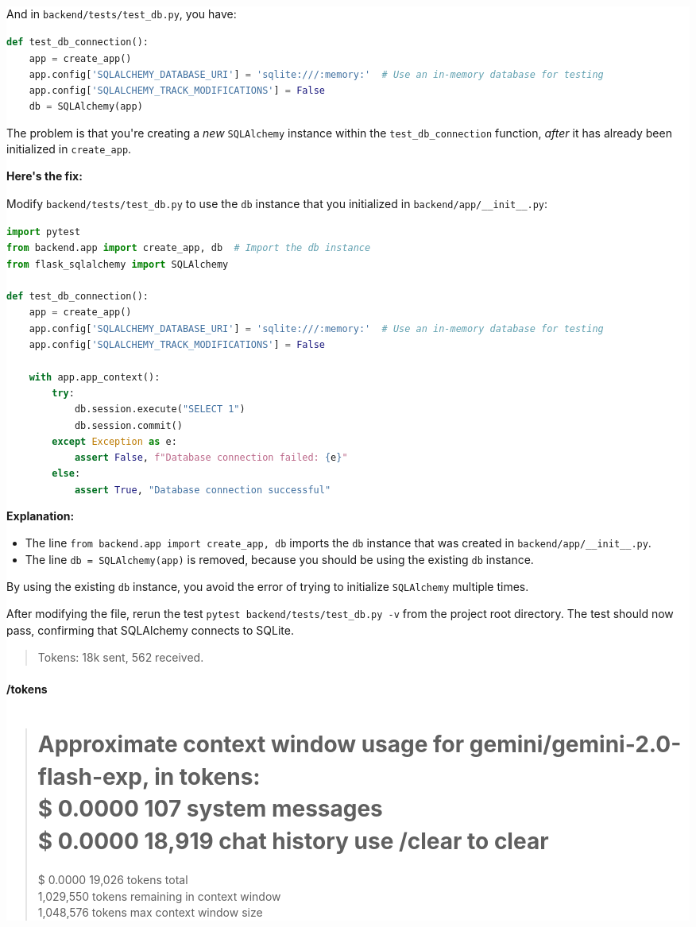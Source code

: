 And in `backend/tests/test_db.py`, you have:

```python
def test_db_connection():
    app = create_app()
    app.config['SQLALCHEMY_DATABASE_URI'] = 'sqlite:///:memory:'  # Use an in-memory database for testing
    app.config['SQLALCHEMY_TRACK_MODIFICATIONS'] = False
    db = SQLAlchemy(app)
```

The problem is that you're creating a *new* `SQLAlchemy` instance within the `test_db_connection` function, *after* it has already been initialized in `create_app`.

**Here's the fix:**

Modify `backend/tests/test_db.py` to use the `db` instance that you initialized in `backend/app/__init__.py`:

```python
import pytest
from backend.app import create_app, db  # Import the db instance
from flask_sqlalchemy import SQLAlchemy

def test_db_connection():
    app = create_app()
    app.config['SQLALCHEMY_DATABASE_URI'] = 'sqlite:///:memory:'  # Use an in-memory database for testing
    app.config['SQLALCHEMY_TRACK_MODIFICATIONS'] = False

    with app.app_context():
        try:
            db.session.execute("SELECT 1")
            db.session.commit()
        except Exception as e:
            assert False, f"Database connection failed: {e}"
        else:
            assert True, "Database connection successful"
```

**Explanation:**

*   The line `from backend.app import create_app, db` imports the `db` instance that was created in `backend/app/__init__.py`.
*   The line `db = SQLAlchemy(app)` is removed, because you should be using the existing `db` instance.

By using the existing `db` instance, you avoid the error of trying to initialize `SQLAlchemy` multiple times.

After modifying the file, rerun the test `pytest backend/tests/test_db.py -v` from the project root directory. The test should now pass, confirming that SQLAlchemy connects to SQLite.

> Tokens: 18k sent, 562 received.  

#### /tokens  
> Approximate context window usage for gemini/gemini-2.0-flash-exp, in tokens:  
> $ 0.0000      107 system messages  
> $ 0.0000   18,919 chat history    use /clear to clear  
> ==================  
> $ 0.0000   19,026 tokens total  
> 1,029,550 tokens remaining in context window  
> 1,048,576 tokens max context window size  

